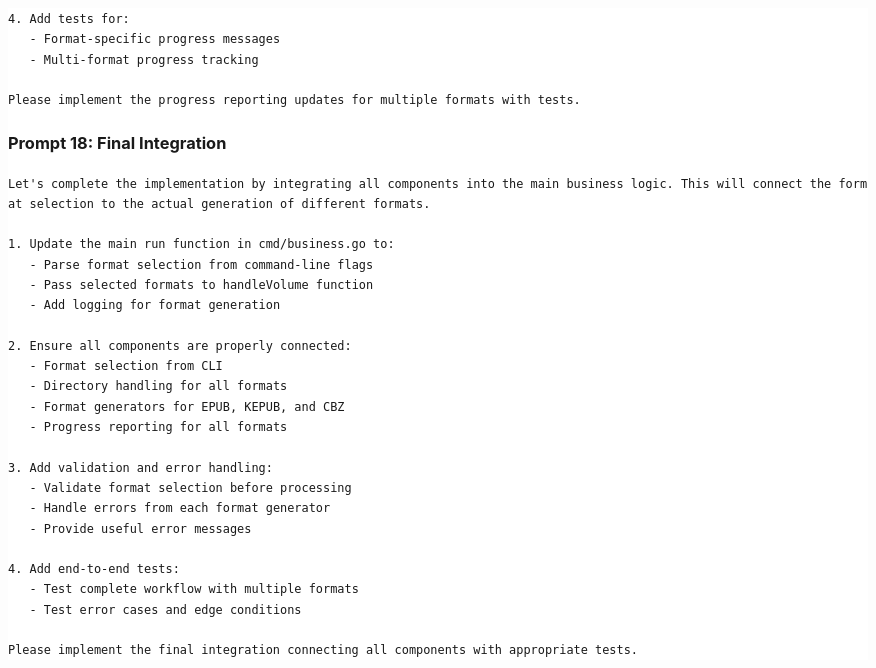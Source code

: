 ```
4. Add tests for:
   - Format-specific progress messages
   - Multi-format progress tracking

Please implement the progress reporting updates for multiple formats with tests.
```

### Prompt 18: Final Integration

```
Let's complete the implementation by integrating all components into the main business logic. This will connect the format selection to the actual generation of different formats.

1. Update the main run function in cmd/business.go to:
   - Parse format selection from command-line flags
   - Pass selected formats to handleVolume function
   - Add logging for format generation

2. Ensure all components are properly connected:
   - Format selection from CLI
   - Directory handling for all formats
   - Format generators for EPUB, KEPUB, and CBZ
   - Progress reporting for all formats

3. Add validation and error handling:
   - Validate format selection before processing
   - Handle errors from each format generator
   - Provide useful error messages

4. Add end-to-end tests:
   - Test complete workflow with multiple formats
   - Test error cases and edge conditions

Please implement the final integration connecting all components with appropriate tests.
```